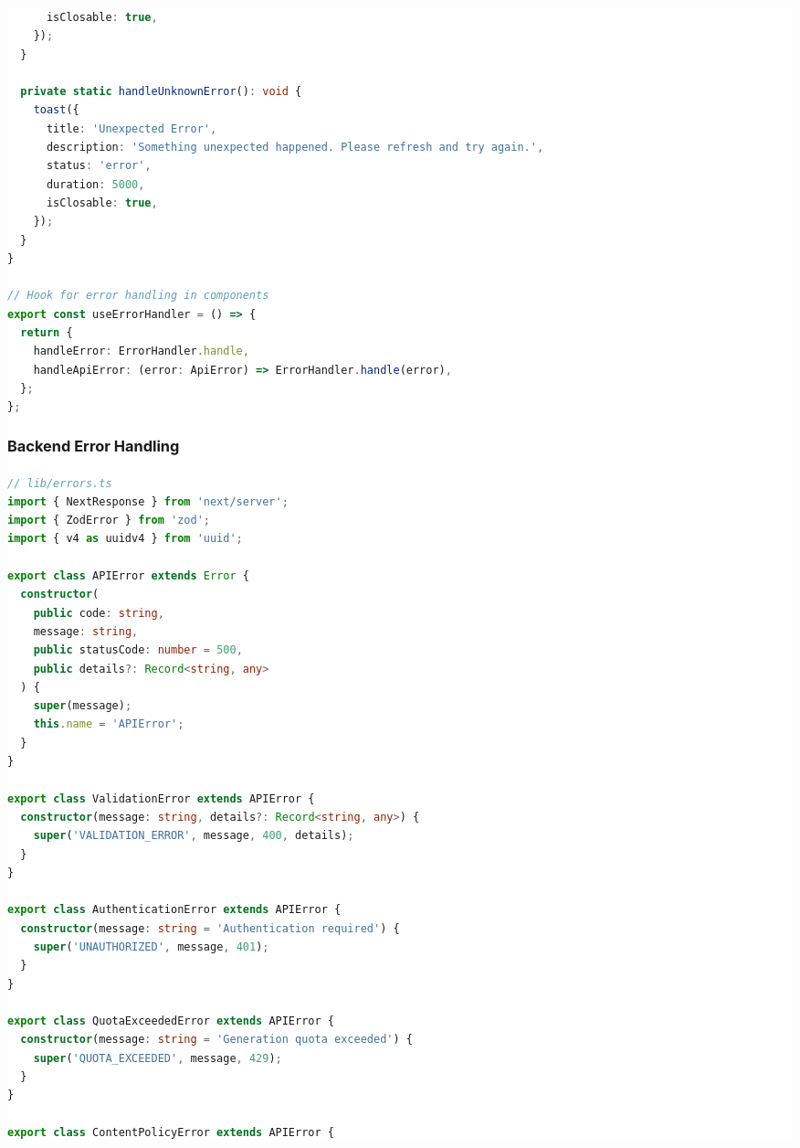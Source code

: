 ```typescript
      isClosable: true,
    });
  }

  private static handleUnknownError(): void {
    toast({
      title: 'Unexpected Error',
      description: 'Something unexpected happened. Please refresh and try again.',
      status: 'error',
      duration: 5000,
      isClosable: true,
    });
  }
}

// Hook for error handling in components
export const useErrorHandler = () => {
  return {
    handleError: ErrorHandler.handle,
    handleApiError: (error: ApiError) => ErrorHandler.handle(error),
  };
};
```

### Backend Error Handling

```typescript
// lib/errors.ts
import { NextResponse } from 'next/server';
import { ZodError } from 'zod';
import { v4 as uuidv4 } from 'uuid';

export class APIError extends Error {
  constructor(
    public code: string,
    message: string,
    public statusCode: number = 500,
    public details?: Record<string, any>
  ) {
    super(message);
    this.name = 'APIError';
  }
}

export class ValidationError extends APIError {
  constructor(message: string, details?: Record<string, any>) {
    super('VALIDATION_ERROR', message, 400, details);
  }
}

export class AuthenticationError extends APIError {
  constructor(message: string = 'Authentication required') {
    super('UNAUTHORIZED', message, 401);
  }
}

export class QuotaExceededError extends APIError {
  constructor(message: string = 'Generation quota exceeded') {
    super('QUOTA_EXCEEDED', message, 429);
  }
}

export class ContentPolicyError extends APIError {
```